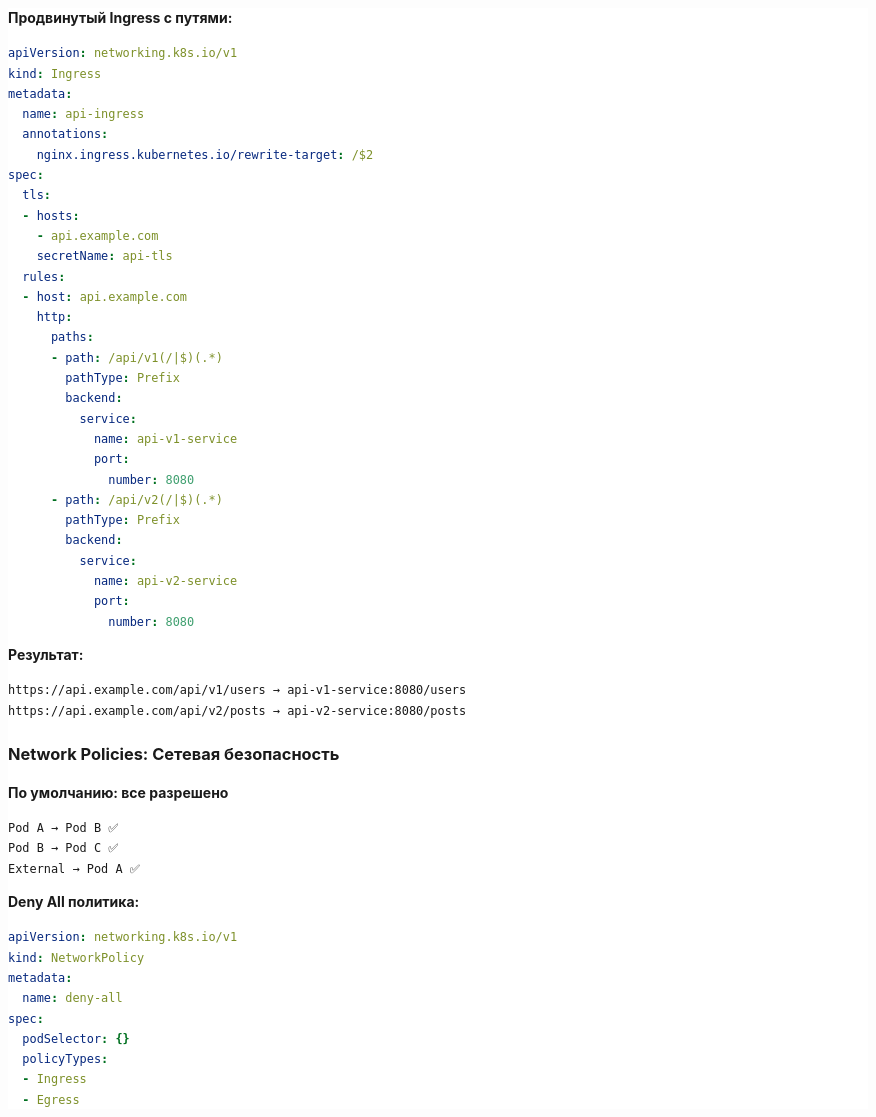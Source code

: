 
**Продвинутый Ingress с путями:**
```yaml
apiVersion: networking.k8s.io/v1
kind: Ingress
metadata:
  name: api-ingress
  annotations:
    nginx.ingress.kubernetes.io/rewrite-target: /$2
spec:
  tls:
  - hosts:
    - api.example.com
    secretName: api-tls
  rules:
  - host: api.example.com
    http:
      paths:
      - path: /api/v1(/|$)(.*)
        pathType: Prefix
        backend:
          service:
            name: api-v1-service
            port:
              number: 8080
      - path: /api/v2(/|$)(.*)
        pathType: Prefix
        backend:
          service:
            name: api-v2-service
            port:
              number: 8080
```

**Результат:**
```
https://api.example.com/api/v1/users → api-v1-service:8080/users
https://api.example.com/api/v2/posts → api-v2-service:8080/posts
```

### Network Policies: Сетевая безопасность

**По умолчанию: все разрешено**
```
Pod A → Pod B ✅
Pod B → Pod C ✅
External → Pod A ✅
```

**Deny All политика:**
```yaml
apiVersion: networking.k8s.io/v1
kind: NetworkPolicy
metadata:
  name: deny-all
spec:
  podSelector: {}
  policyTypes:
  - Ingress
  - Egress
```
